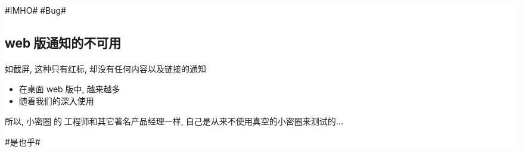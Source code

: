 
#IMHO# #Bug# 

## web 版通知的不可用

如截屏, 这种只有红标, 却没有任何内容以及链接的通知

- 在桌面 web 版中, 越来越多
- 随着我们的深入使用

所以, 小密圈 的 工程师和其它著名产品经理一样,
自己是从来不使用真空的小密圈来测试的...




#是也乎# 